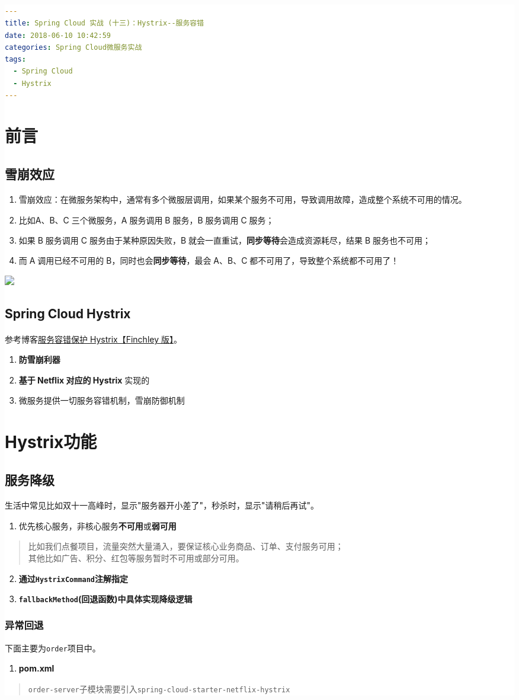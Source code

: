 ```yaml
---
title: Spring Cloud 实战 (十三)：Hystrix--服务容错
date: 2018-06-10 10:42:59
categories: Spring Cloud微服务实战
tags:
  - Spring Cloud
  - Hystrix
---
```

# 前言  

## 雪崩效应  

1. 雪崩效应：在微服务架构中，通常有多个微服层调用，如果某个服务不可用，导致调用故障，造成整个系统不可用的情况。  

2. 比如A、B、C 三个微服务，A 服务调用 B 服务，B 服务调用 C 服务；  
3. 如果 B 服务调用 C 服务由于某种原因失败，B 就会一直重试，**同步等待**会造成资源耗尽，结果 B 服务也不可用；  
4. 而 A 调用已经不可用的 B，同时也会**同步等待**，最会 A、B、C 都不可用了，导致整个系统都不可用了！  

![](http://p8hqd7oln.bkt.clouddn.com/18-6-17/89622682.jpg)

## Spring Cloud Hystrix  

参考博客[服务容错保护 Hystrix【Finchley 版】](https://windmt.com/2018/04/15/spring-cloud-4-hystrix/)。  

1. **防雪崩利器**  

2. **基于 Netflix 对应的 Hystrix** 实现的

3. 微服务提供一切服务容错机制，雪崩防御机制

# Hystrix功能

## 服务降级  

生活中常见比如双十一高峰时，显示"服务器开小差了"，秒杀时，显示"请稍后再试"。   

1. 优先核心服务，非核心服务**不可用**或**弱可用**  
> 比如我们点餐项目，流量突然大量涌入，要保证核心业务商品、订单、支付服务可用；  
> 其他比如广告、积分、红包等服务暂时不可用或部分可用。  

2. **通过``HystrixCommand``注解指定**  

3. **``fallbackMethod``(回退函数)中具体实现降级逻辑**  

### 异常回退  

下面主要为``order``项目中。  

1. **pom.xml**   
> ``order-server``子模块需要引入``spring-cloud-starter-netflix-hystrix``   
